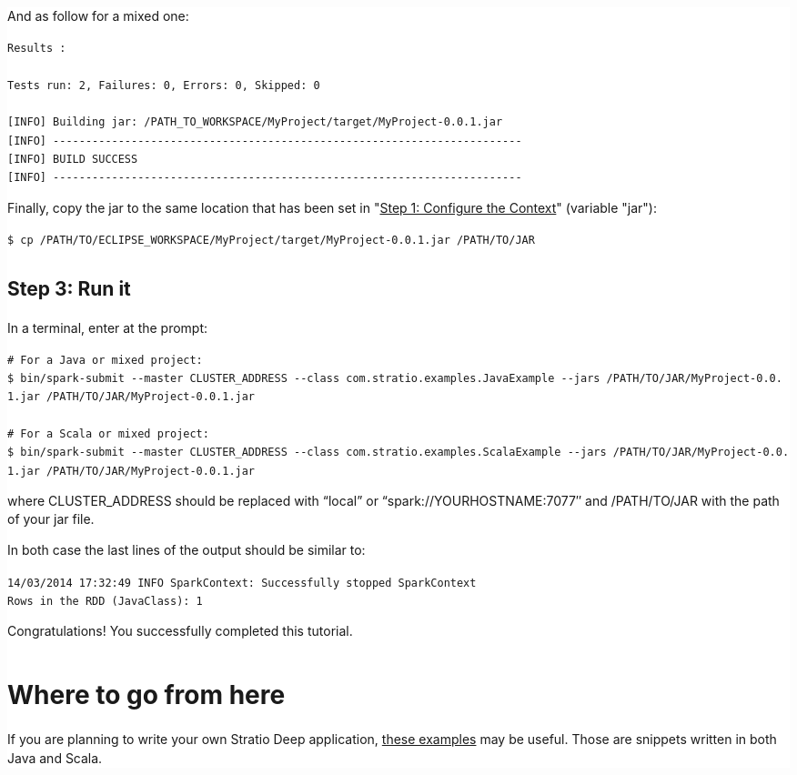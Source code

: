 And as follow for a mixed one:

~~~~ {.code}
Results :

Tests run: 2, Failures: 0, Errors: 0, Skipped: 0

[INFO] Building jar: /PATH_TO_WORKSPACE/MyProject/target/MyProject-0.0.1.jar
[INFO] ------------------------------------------------------------------------
[INFO] BUILD SUCCESS
[INFO] ------------------------------------------------------------------------
~~~~

Finally, copy the jar to the same location that has been set in "[Step 1: Configure the Context](#step-1-configure-the-context)" 
(variable "jar"):

~~~~ {.code}
$ cp /PATH/TO/ECLIPSE_WORKSPACE/MyProject/target/MyProject-0.0.1.jar /PATH/TO/JAR
~~~~

Step 3: Run it
--------------

In a terminal, enter at the prompt:

~~~~ {.code}
# For a Java or mixed project:
$ bin/spark-submit --master CLUSTER_ADDRESS --class com.stratio.examples.JavaExample --jars /PATH/TO/JAR/MyProject-0.0.1.jar /PATH/TO/JAR/MyProject-0.0.1.jar

# For a Scala or mixed project:
$ bin/spark-submit --master CLUSTER_ADDRESS --class com.stratio.examples.ScalaExample --jars /PATH/TO/JAR/MyProject-0.0.1.jar /PATH/TO/JAR/MyProject-0.0.1.jar
~~~~

where CLUSTER\_ADDRESS should be replaced with “local” or “spark://YOURHOSTNAME:7077″ and /PATH/TO/JAR with the path of your jar file.

In both case the last lines of the output should be similar to:

~~~~ {.code}
14/03/2014 17:32:49 INFO SparkContext: Successfully stopped SparkContext
Rows in the RDD (JavaClass): 1
~~~~

Congratulations! You successfully completed this tutorial.

Where to go from here
=====================

If you are planning to write your own Stratio Deep application, 
[these examples](using-deep-cassandra-examples.html "Using Stratio Deep") 
may be useful. Those are snippets written in both Java and Scala.
